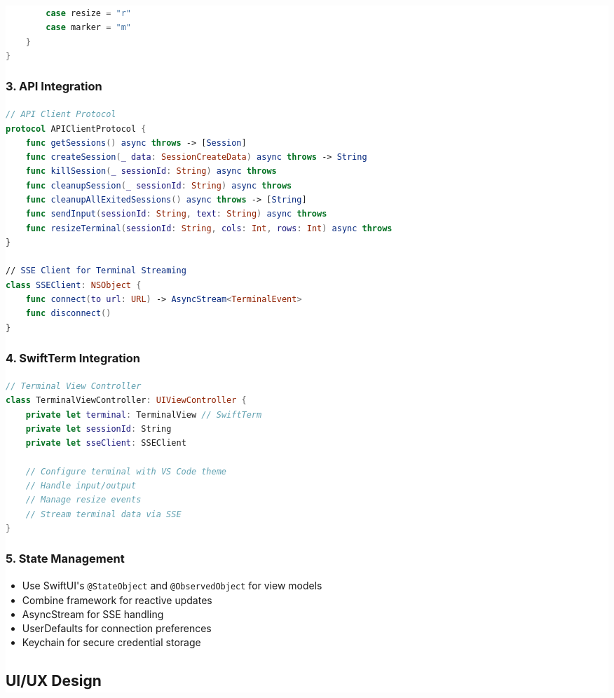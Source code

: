 ```swift
        case resize = "r"
        case marker = "m"
    }
}
```

### 3. API Integration

```swift
// API Client Protocol
protocol APIClientProtocol {
    func getSessions() async throws -> [Session]
    func createSession(_ data: SessionCreateData) async throws -> String
    func killSession(_ sessionId: String) async throws
    func cleanupSession(_ sessionId: String) async throws
    func cleanupAllExitedSessions() async throws -> [String]
    func sendInput(sessionId: String, text: String) async throws
    func resizeTerminal(sessionId: String, cols: Int, rows: Int) async throws
}

// SSE Client for Terminal Streaming
class SSEClient: NSObject {
    func connect(to url: URL) -> AsyncStream<TerminalEvent>
    func disconnect()
}
```

### 4. SwiftTerm Integration

```swift
// Terminal View Controller
class TerminalViewController: UIViewController {
    private let terminal: TerminalView // SwiftTerm
    private let sessionId: String
    private let sseClient: SSEClient
    
    // Configure terminal with VS Code theme
    // Handle input/output
    // Manage resize events
    // Stream terminal data via SSE
}
```

### 5. State Management
- Use SwiftUI's `@StateObject` and `@ObservedObject` for view models
- Combine framework for reactive updates
- AsyncStream for SSE handling
- UserDefaults for connection preferences
- Keychain for secure credential storage

## UI/UX Design
